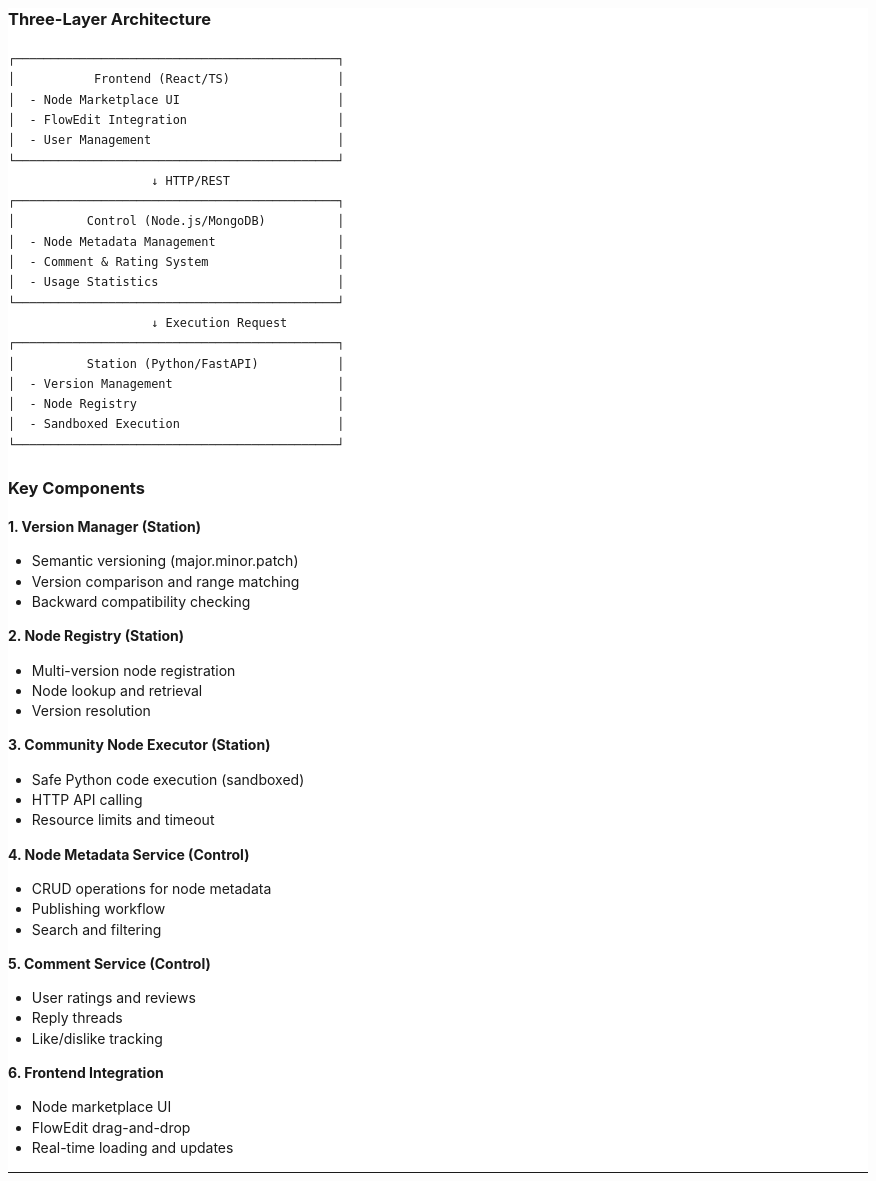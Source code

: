 ### Three-Layer Architecture

```
┌─────────────────────────────────────────────┐
│           Frontend (React/TS)               │
│  - Node Marketplace UI                      │
│  - FlowEdit Integration                     │
│  - User Management                          │
└─────────────────────────────────────────────┘
                    ↓ HTTP/REST
┌─────────────────────────────────────────────┐
│          Control (Node.js/MongoDB)          │
│  - Node Metadata Management                 │
│  - Comment & Rating System                  │
│  - Usage Statistics                         │
└─────────────────────────────────────────────┘
                    ↓ Execution Request
┌─────────────────────────────────────────────┐
│          Station (Python/FastAPI)           │
│  - Version Management                       │
│  - Node Registry                            │
│  - Sandboxed Execution                      │
└─────────────────────────────────────────────┘
```

### Key Components

**1. Version Manager (Station)**
- Semantic versioning (major.minor.patch)
- Version comparison and range matching
- Backward compatibility checking

**2. Node Registry (Station)**
- Multi-version node registration
- Node lookup and retrieval
- Version resolution

**3. Community Node Executor (Station)**
- Safe Python code execution (sandboxed)
- HTTP API calling
- Resource limits and timeout

**4. Node Metadata Service (Control)**
- CRUD operations for node metadata
- Publishing workflow
- Search and filtering

**5. Comment Service (Control)**
- User ratings and reviews
- Reply threads
- Like/dislike tracking

**6. Frontend Integration**
- Node marketplace UI
- FlowEdit drag-and-drop
- Real-time loading and updates

---